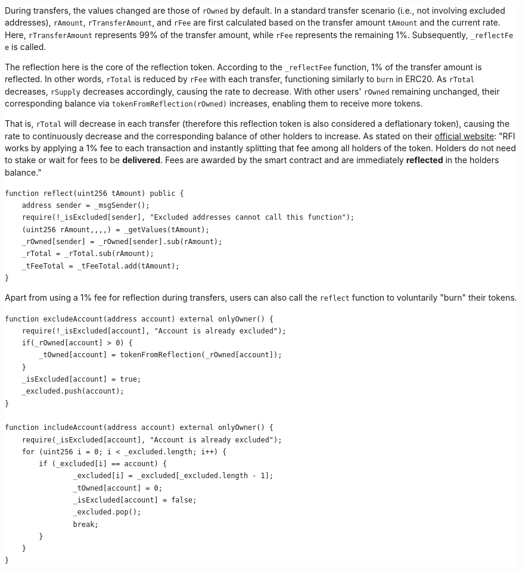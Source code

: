 During transfers, the values changed are those of `rOwned` by default. In a standard transfer scenario (i.e., not involving excluded addresses), `rAmount`, `rTransferAmount`, and `rFee` are first calculated based on the transfer amount `tAmount` and the current rate. Here, `rTransferAmount` represents 99% of the transfer amount, while `rFee` represents the remaining 1%. Subsequently, `_reflectFee` is called.

The reflection here is the core of the reflection token. According to the `_reflectFee` function, 1% of the transfer amount is reflected. In other words, `rTotal` is reduced by `rFee` with each transfer, functioning similarly to `burn` in ERC20. As `rTotal` decreases, `rSupply` decreases accordingly, causing the rate to decrease. With other users' `rOwned` remaining unchanged, their corresponding balance via `tokenFromReflection(rOwned)` increases, enabling them to receive more tokens.

That is, `rTotal` will decrease in each transfer (therefore this reflection token is also considered a deflationary token), causing the rate to continuously decrease and the corresponding balance of other holders to increase. As stated on their [official website](https://reflect.finance/): "RFI works by applying a 1% fee to each transaction and instantly splitting that fee among all holders of the token. Holders do not need to stake or wait for fees to be **delivered**. Fees are awarded by the smart contract and are immediately **reflected** in the holders balance."

```solidity
function reflect(uint256 tAmount) public {
    address sender = _msgSender();
    require(!_isExcluded[sender], "Excluded addresses cannot call this function");
    (uint256 rAmount,,,,) = _getValues(tAmount);
    _rOwned[sender] = _rOwned[sender].sub(rAmount);
    _rTotal = _rTotal.sub(rAmount);
    _tFeeTotal = _tFeeTotal.add(tAmount);
}
```

Apart from using a 1% fee for reflection during transfers, users can also call the `reflect` function to voluntarily "burn" their tokens.

```solidity
function excludeAccount(address account) external onlyOwner() {
    require(!_isExcluded[account], "Account is already excluded");
    if(_rOwned[account] > 0) {
        _tOwned[account] = tokenFromReflection(_rOwned[account]);
    }
    _isExcluded[account] = true;
    _excluded.push(account);
}

function includeAccount(address account) external onlyOwner() {
    require(_isExcluded[account], "Account is already excluded");
    for (uint256 i = 0; i < _excluded.length; i++) {
        if (_excluded[i] == account) {
                _excluded[i] = _excluded[_excluded.length - 1];
                _tOwned[account] = 0;
                _isExcluded[account] = false;
                _excluded.pop();
                break;
        }
    }
}
```
